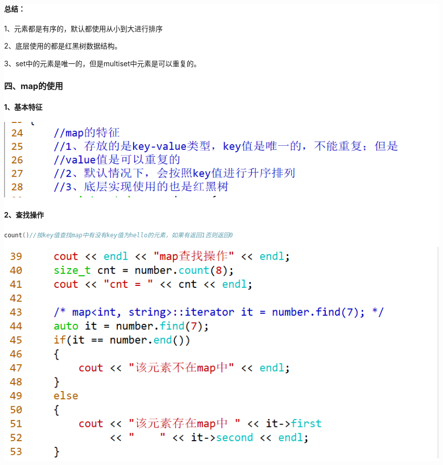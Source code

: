 #### 总结：

1、元素都是有序的，默认都使用从小到大进行排序

2、底层使用的都是红黑树数据结构。

3、set中的元素是唯一的，但是multiset中元素是可以重复的。



### 四、map的使用

#### 1、基本特征

![image-20240328101905963](STL标准模板库.assets/image-20240328101905963.png)

#### 2、查找操作

~~~c++
count()//按key值查找map中有没有key值为hello的元素，如果有返回1否则返回0
~~~



![image-20240327114048974](STL标准模板库.assets/image-20240327114048974.png)
